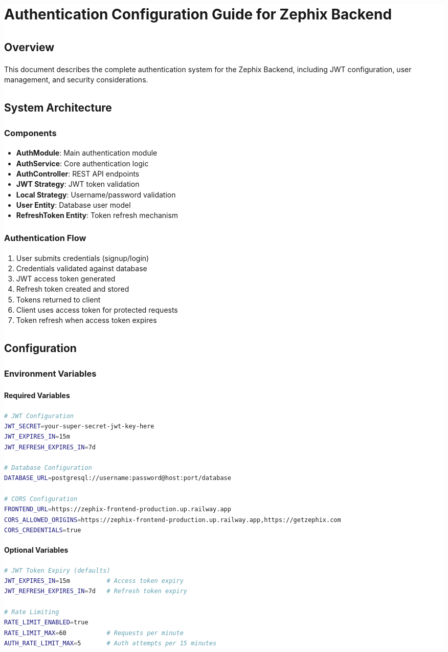 # Authentication Configuration Guide for Zephix Backend

## Overview

This document describes the complete authentication system for the Zephix Backend, including JWT configuration, user management, and security considerations.

## System Architecture

### Components
- **AuthModule**: Main authentication module
- **AuthService**: Core authentication logic
- **AuthController**: REST API endpoints
- **JWT Strategy**: JWT token validation
- **Local Strategy**: Username/password validation
- **User Entity**: Database user model
- **RefreshToken Entity**: Token refresh mechanism

### Authentication Flow
1. User submits credentials (signup/login)
2. Credentials validated against database
3. JWT access token generated
4. Refresh token created and stored
5. Tokens returned to client
6. Client uses access token for protected requests
7. Token refresh when access token expires

## Configuration

### Environment Variables

#### Required Variables
```bash
# JWT Configuration
JWT_SECRET=your-super-secret-jwt-key-here
JWT_EXPIRES_IN=15m
JWT_REFRESH_EXPIRES_IN=7d

# Database Configuration
DATABASE_URL=postgresql://username:password@host:port/database

# CORS Configuration
FRONTEND_URL=https://zephix-frontend-production.up.railway.app
CORS_ALLOWED_ORIGINS=https://zephix-frontend-production.up.railway.app,https://getzephix.com
CORS_CREDENTIALS=true
```

#### Optional Variables
```bash
# JWT Token Expiry (defaults)
JWT_EXPIRES_IN=15m          # Access token expiry
JWT_REFRESH_EXPIRES_IN=7d   # Refresh token expiry

# Rate Limiting
RATE_LIMIT_ENABLED=true
RATE_LIMIT_MAX=60           # Requests per minute
AUTH_RATE_LIMIT_MAX=5       # Auth attempts per 15 minutes
```
